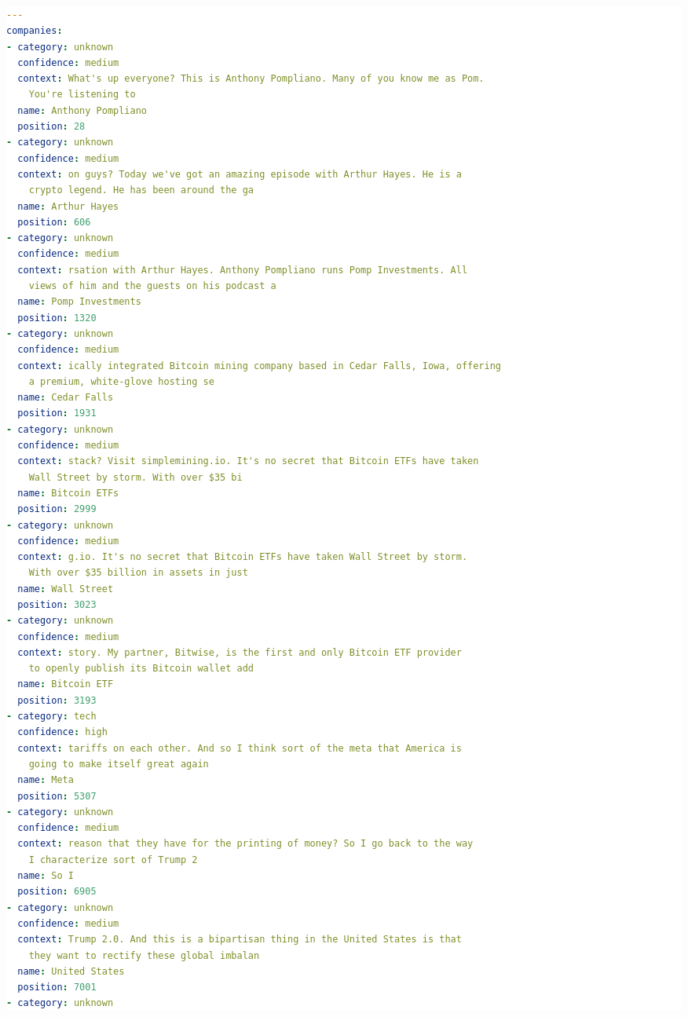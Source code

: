 ```yaml
---
companies:
- category: unknown
  confidence: medium
  context: What's up everyone? This is Anthony Pompliano. Many of you know me as Pom.
    You're listening to
  name: Anthony Pompliano
  position: 28
- category: unknown
  confidence: medium
  context: on guys? Today we've got an amazing episode with Arthur Hayes. He is a
    crypto legend. He has been around the ga
  name: Arthur Hayes
  position: 606
- category: unknown
  confidence: medium
  context: rsation with Arthur Hayes. Anthony Pompliano runs Pomp Investments. All
    views of him and the guests on his podcast a
  name: Pomp Investments
  position: 1320
- category: unknown
  confidence: medium
  context: ically integrated Bitcoin mining company based in Cedar Falls, Iowa, offering
    a premium, white-glove hosting se
  name: Cedar Falls
  position: 1931
- category: unknown
  confidence: medium
  context: stack? Visit simplemining.io. It's no secret that Bitcoin ETFs have taken
    Wall Street by storm. With over $35 bi
  name: Bitcoin ETFs
  position: 2999
- category: unknown
  confidence: medium
  context: g.io. It's no secret that Bitcoin ETFs have taken Wall Street by storm.
    With over $35 billion in assets in just
  name: Wall Street
  position: 3023
- category: unknown
  confidence: medium
  context: story. My partner, Bitwise, is the first and only Bitcoin ETF provider
    to openly publish its Bitcoin wallet add
  name: Bitcoin ETF
  position: 3193
- category: tech
  confidence: high
  context: tariffs on each other. And so I think sort of the meta that America is
    going to make itself great again
  name: Meta
  position: 5307
- category: unknown
  confidence: medium
  context: reason that they have for the printing of money? So I go back to the way
    I characterize sort of Trump 2
  name: So I
  position: 6905
- category: unknown
  confidence: medium
  context: Trump 2.0. And this is a bipartisan thing in the United States is that
    they want to rectify these global imbalan
  name: United States
  position: 7001
- category: unknown
```